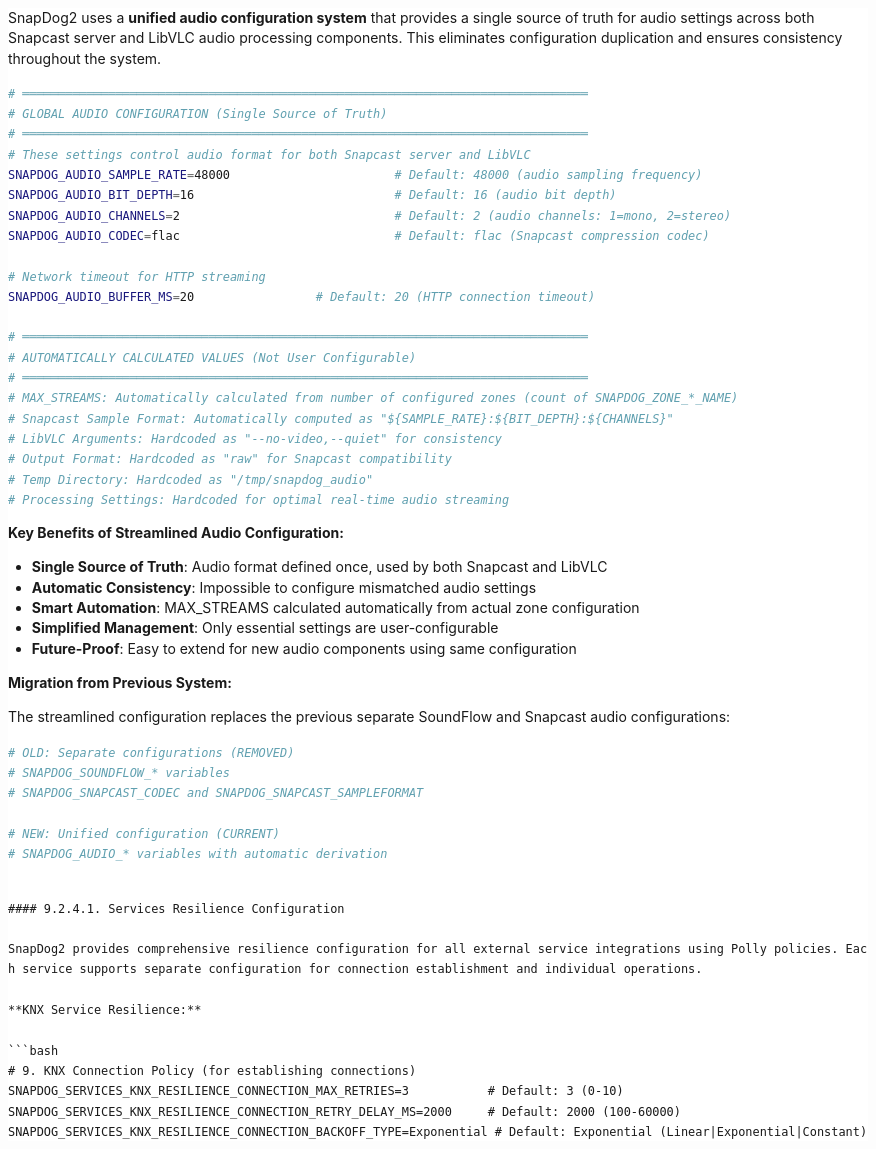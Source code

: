 SnapDog2 uses a **unified audio configuration system** that provides a single source of truth for audio settings across both Snapcast server and LibVLC audio processing components. This eliminates configuration duplication and ensures consistency throughout the system.

```bash
# ═══════════════════════════════════════════════════════════════════════════════
# GLOBAL AUDIO CONFIGURATION (Single Source of Truth)
# ═══════════════════════════════════════════════════════════════════════════════
# These settings control audio format for both Snapcast server and LibVLC
SNAPDOG_AUDIO_SAMPLE_RATE=48000                       # Default: 48000 (audio sampling frequency)
SNAPDOG_AUDIO_BIT_DEPTH=16                            # Default: 16 (audio bit depth)
SNAPDOG_AUDIO_CHANNELS=2                              # Default: 2 (audio channels: 1=mono, 2=stereo)
SNAPDOG_AUDIO_CODEC=flac                              # Default: flac (Snapcast compression codec)

# Network timeout for HTTP streaming
SNAPDOG_AUDIO_BUFFER_MS=20                 # Default: 20 (HTTP connection timeout)

# ═══════════════════════════════════════════════════════════════════════════════
# AUTOMATICALLY CALCULATED VALUES (Not User Configurable)
# ═══════════════════════════════════════════════════════════════════════════════
# MAX_STREAMS: Automatically calculated from number of configured zones (count of SNAPDOG_ZONE_*_NAME)
# Snapcast Sample Format: Automatically computed as "${SAMPLE_RATE}:${BIT_DEPTH}:${CHANNELS}"
# LibVLC Arguments: Hardcoded as "--no-video,--quiet" for consistency
# Output Format: Hardcoded as "raw" for Snapcast compatibility
# Temp Directory: Hardcoded as "/tmp/snapdog_audio"
# Processing Settings: Hardcoded for optimal real-time audio streaming
```

**Key Benefits of Streamlined Audio Configuration:**

- **Single Source of Truth**: Audio format defined once, used by both Snapcast and LibVLC
- **Automatic Consistency**: Impossible to configure mismatched audio settings
- **Smart Automation**: MAX_STREAMS calculated automatically from actual zone configuration
- **Simplified Management**: Only essential settings are user-configurable
- **Future-Proof**: Easy to extend for new audio components using same configuration

**Migration from Previous System:**

The streamlined configuration replaces the previous separate SoundFlow and Snapcast audio configurations:

```bash
# OLD: Separate configurations (REMOVED)
# SNAPDOG_SOUNDFLOW_* variables
# SNAPDOG_SNAPCAST_CODEC and SNAPDOG_SNAPCAST_SAMPLEFORMAT

# NEW: Unified configuration (CURRENT)
# SNAPDOG_AUDIO_* variables with automatic derivation
```

```

#### 9.2.4.1. Services Resilience Configuration

SnapDog2 provides comprehensive resilience configuration for all external service integrations using Polly policies. Each service supports separate configuration for connection establishment and individual operations.

**KNX Service Resilience:**

```bash
# 9. KNX Connection Policy (for establishing connections)
SNAPDOG_SERVICES_KNX_RESILIENCE_CONNECTION_MAX_RETRIES=3           # Default: 3 (0-10)
SNAPDOG_SERVICES_KNX_RESILIENCE_CONNECTION_RETRY_DELAY_MS=2000     # Default: 2000 (100-60000)
SNAPDOG_SERVICES_KNX_RESILIENCE_CONNECTION_BACKOFF_TYPE=Exponential # Default: Exponential (Linear|Exponential|Constant)
```